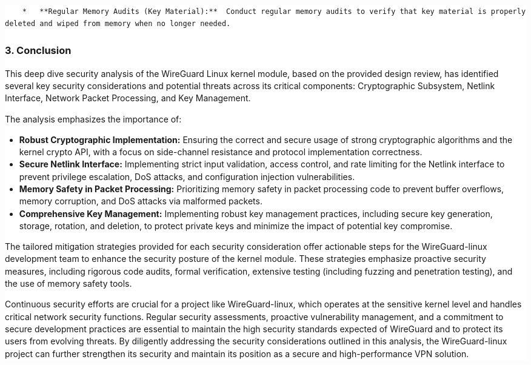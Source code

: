         *   **Regular Memory Audits (Key Material):**  Conduct regular memory audits to verify that key material is properly deleted and wiped from memory when no longer needed.

### 3. Conclusion

This deep dive security analysis of the WireGuard Linux kernel module, based on the provided design review, has identified several key security considerations and potential threats across its critical components: Cryptographic Subsystem, Netlink Interface, Network Packet Processing, and Key Management.

The analysis emphasizes the importance of:

*   **Robust Cryptographic Implementation:** Ensuring the correct and secure usage of strong cryptographic algorithms and the kernel crypto API, with a focus on side-channel resistance and protocol implementation correctness.
*   **Secure Netlink Interface:**  Implementing strict input validation, access control, and rate limiting for the Netlink interface to prevent privilege escalation, DoS attacks, and configuration injection vulnerabilities.
*   **Memory Safety in Packet Processing:**  Prioritizing memory safety in packet processing code to prevent buffer overflows, memory corruption, and DoS attacks via malformed packets.
*   **Comprehensive Key Management:**  Implementing robust key management practices, including secure key generation, storage, rotation, and deletion, to protect private keys and minimize the impact of potential key compromise.

The tailored mitigation strategies provided for each security consideration offer actionable steps for the WireGuard-linux development team to enhance the security posture of the kernel module. These strategies emphasize proactive security measures, including rigorous code audits, formal verification, extensive testing (including fuzzing and penetration testing), and the use of memory safety tools.

Continuous security efforts are crucial for a project like WireGuard-linux, which operates at the sensitive kernel level and handles critical network security functions. Regular security assessments, proactive vulnerability management, and a commitment to secure development practices are essential to maintain the high security standards expected of WireGuard and to protect its users from evolving threats. By diligently addressing the security considerations outlined in this analysis, the WireGuard-linux project can further strengthen its security and maintain its position as a secure and high-performance VPN solution.